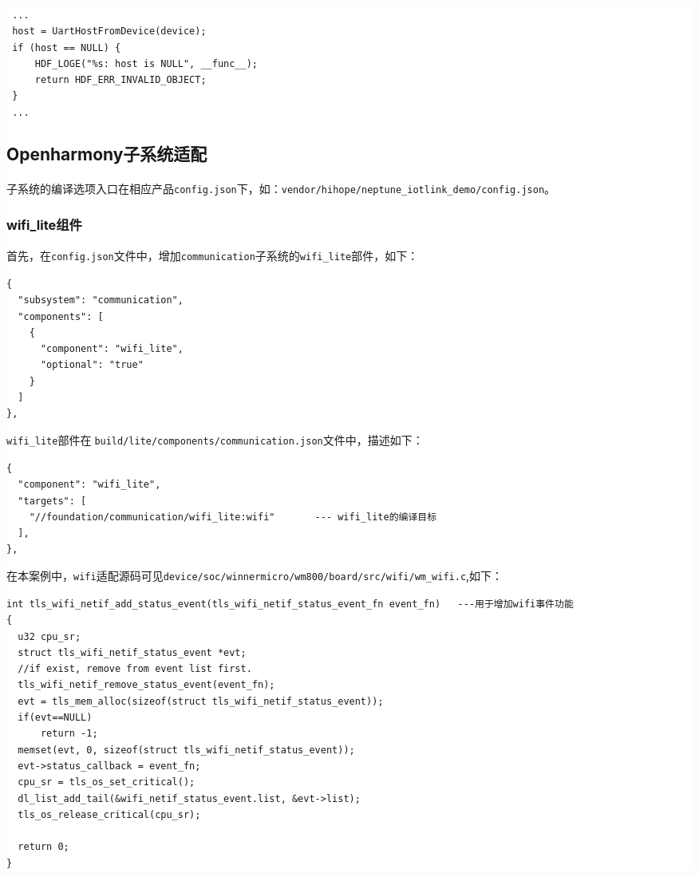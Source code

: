    ```
    ...
    host = UartHostFromDevice(device);
    if (host == NULL) {
        HDF_LOGE("%s: host is NULL", __func__);
        return HDF_ERR_INVALID_OBJECT;
    }
    ...
   ```

## Openharmony子系统适配

子系统的编译选项入口在相应产品`config.json`下，如：`vendor/hihope/neptune_iotlink_demo/config.json`。

### wifi_lite组件

首先，在`config.json`文件中，增加`communication`子系统的`wifi_lite`部件，如下：

   ```
   {
     "subsystem": "communication",
     "components": [
       {
         "component": "wifi_lite",
         "optional": "true"
       }
     ]
   },
   ```

`wifi_lite`部件在 `build/lite/components/communication.json`文件中，描述如下：

   ```
   {
     "component": "wifi_lite",
     "targets": [
       "//foundation/communication/wifi_lite:wifi"       --- wifi_lite的编译目标
     ],
   },
   ```

在本案例中，`wifi`适配源码可见`device/soc/winnermicro/wm800/board/src/wifi/wm_wifi.c`,如下：

   ```
   int tls_wifi_netif_add_status_event(tls_wifi_netif_status_event_fn event_fn)   ---用于增加wifi事件功能
   {
     u32 cpu_sr;
     struct tls_wifi_netif_status_event *evt;
     //if exist, remove from event list first.
     tls_wifi_netif_remove_status_event(event_fn);
     evt = tls_mem_alloc(sizeof(struct tls_wifi_netif_status_event));
     if(evt==NULL)
         return -1;
     memset(evt, 0, sizeof(struct tls_wifi_netif_status_event));
     evt->status_callback = event_fn;
     cpu_sr = tls_os_set_critical();
     dl_list_add_tail(&wifi_netif_status_event.list, &evt->list);
     tls_os_release_critical(cpu_sr);

     return 0;
   }
   ```
